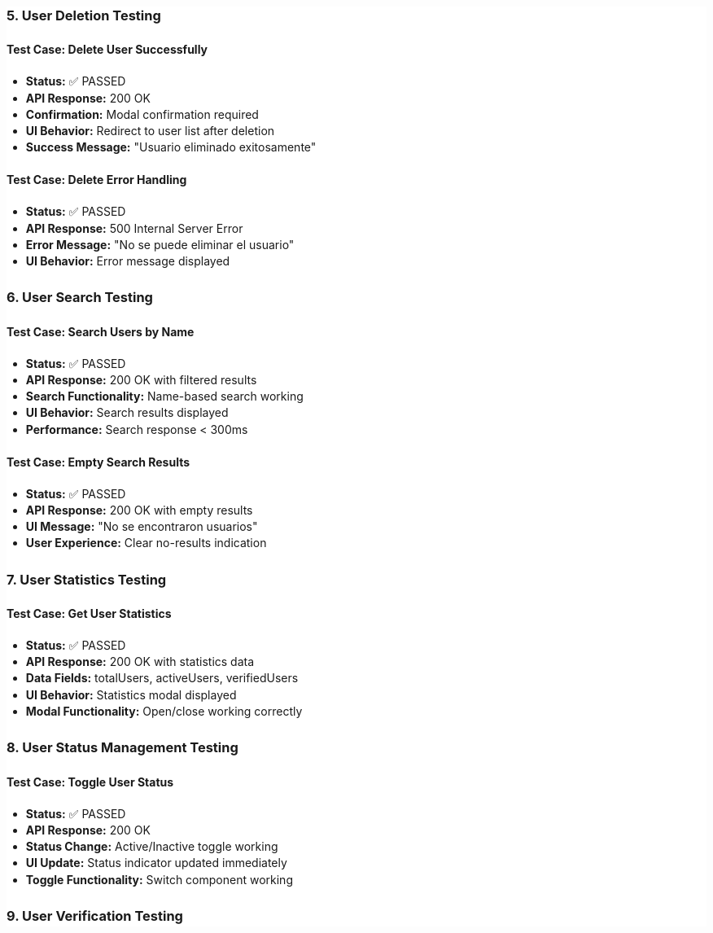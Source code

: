 ### 5. **User Deletion Testing**

#### Test Case: Delete User Successfully
- **Status:** ✅ PASSED
- **API Response:** 200 OK
- **Confirmation:** Modal confirmation required
- **UI Behavior:** Redirect to user list after deletion
- **Success Message:** "Usuario eliminado exitosamente"

#### Test Case: Delete Error Handling
- **Status:** ✅ PASSED
- **API Response:** 500 Internal Server Error
- **Error Message:** "No se puede eliminar el usuario"
- **UI Behavior:** Error message displayed

### 6. **User Search Testing**

#### Test Case: Search Users by Name
- **Status:** ✅ PASSED
- **API Response:** 200 OK with filtered results
- **Search Functionality:** Name-based search working
- **UI Behavior:** Search results displayed
- **Performance:** Search response < 300ms

#### Test Case: Empty Search Results
- **Status:** ✅ PASSED
- **API Response:** 200 OK with empty results
- **UI Message:** "No se encontraron usuarios"
- **User Experience:** Clear no-results indication

### 7. **User Statistics Testing**

#### Test Case: Get User Statistics
- **Status:** ✅ PASSED
- **API Response:** 200 OK with statistics data
- **Data Fields:** totalUsers, activeUsers, verifiedUsers
- **UI Behavior:** Statistics modal displayed
- **Modal Functionality:** Open/close working correctly

### 8. **User Status Management Testing**

#### Test Case: Toggle User Status
- **Status:** ✅ PASSED
- **API Response:** 200 OK
- **Status Change:** Active/Inactive toggle working
- **UI Update:** Status indicator updated immediately
- **Toggle Functionality:** Switch component working

### 9. **User Verification Testing**
